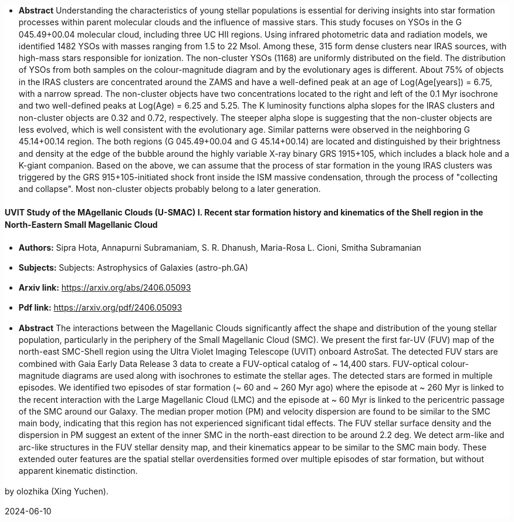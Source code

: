  - **Abstract**
 Understanding the characteristics of young stellar populations is essential for deriving insights into star formation processes within parent molecular clouds and the influence of massive stars. This study focuses on YSOs in the G 045.49+00.04 molecular cloud, including three UC HII regions. Using infrared photometric data and radiation models, we identified 1482 YSOs with masses ranging from 1.5 to 22 Msol. Among these, 315 form dense clusters near IRAS sources, with high-mass stars responsible for ionization. The non-cluster YSOs (1168) are uniformly distributed on the field. The distribution of YSOs from both samples on the colour-magnitude diagram and by the evolutionary ages is different. About 75% of objects in the IRAS clusters are concentrated around the ZAMS and have a well-defined peak at an age of Log(Age[years]) = 6.75, with a narrow spread. The non-cluster objects have two concentrations located to the right and left of the 0.1 Myr isochrone and two well-defined peaks at Log(Age) = 6.25 and 5.25. The K luminosity functions alpha slopes for the IRAS clusters and non-cluster objects are 0.32 and 0.72, respectively. The steeper alpha slope is suggesting that the non-cluster objects are less evolved, which is well consistent with the evolutionary age. Similar patterns were observed in the neighboring G 45.14+00.14 region. The both regions (G 045.49+00.04 and G 45.14+00.14) are located and distinguished by their brightness and density at the edge of the bubble around the highly variable X-ray binary GRS 1915+105, which includes a black hole and a K-giant companion. Based on the above, we can assume that the process of star formation in the young IRAS clusters was triggered by the GRS 915+105-initiated shock front inside the ISM massive condensation, through the process of "collecting and collapse". Most non-cluster objects probably belong to a later generation.
#### UVIT Study of the MAgellanic Clouds (U-SMAC) I. Recent star formation history and kinematics of the Shell region in the North-Eastern Small Magellanic Cloud
 - **Authors:** Sipra Hota, Annapurni Subramaniam, S. R. Dhanush, Maria-Rosa L. Cioni, Smitha Subramanian
 - **Subjects:** Subjects:
Astrophysics of Galaxies (astro-ph.GA)
 - **Arxiv link:** https://arxiv.org/abs/2406.05093

 - **Pdf link:** https://arxiv.org/pdf/2406.05093

 - **Abstract**
 The interactions between the Magellanic Clouds significantly affect the shape and distribution of the young stellar population, particularly in the periphery of the Small Magellanic Cloud (SMC). We present the first far-UV (FUV) map of the north-east SMC-Shell region using the Ultra Violet Imaging Telescope (UVIT) onboard AstroSat. The detected FUV stars are combined with Gaia Early Data Release 3 data to create a FUV-optical catalog of ~ 14,400 stars. FUV-optical colour-magnitude diagrams are used along with isochrones to estimate the stellar ages. The detected stars are formed in multiple episodes. We identified two episodes of star formation (~ 60 and ~ 260 Myr ago) where the episode at ~ 260 Myr is linked to the recent interaction with the Large Magellanic Cloud (LMC) and the episode at ~ 60 Myr is linked to the pericentric passage of the SMC around our Galaxy. The median proper motion (PM) and velocity dispersion are found to be similar to the SMC main body, indicating that this region has not experienced significant tidal effects. The FUV stellar surface density and the dispersion in PM suggest an extent of the inner SMC in the north-east direction to be around 2.2 deg. We detect arm-like and arc-like structures in the FUV stellar density map, and their kinematics appear to be similar to the SMC main body. These extended outer features are the spatial stellar overdensities formed over multiple episodes of star formation, but without apparent kinematic distinction.


by olozhika (Xing Yuchen). 


2024-06-10
